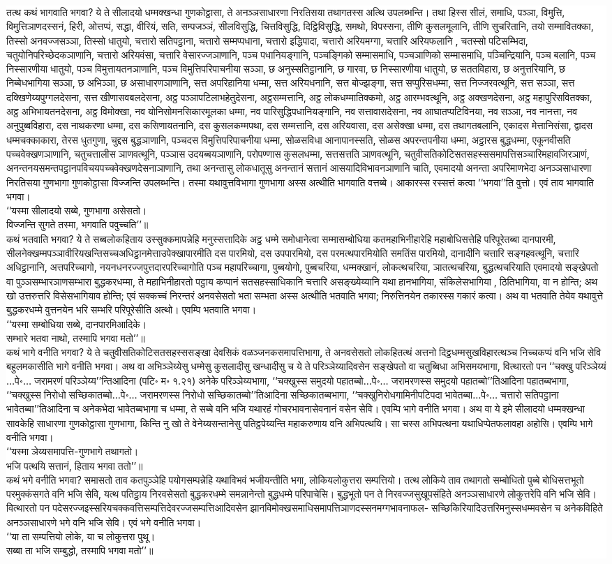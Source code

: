 तत्थ कथं भागवाति भगवा? ये ते सीलादयो धम्मक्खन्धा गुणकोट्ठासा, ते अनञ्ञसाधारणा निरतिसया तथागतस्स अत्थि उपलब्भन्ति। तथा हिस्स सीलं, समाधि, पञ्ञा, विमुत्ति, विमुत्तिञाणदस्सनं, हिरी, ओत्तप्पं, सद्धा, वीरियं, सति, सम्पजञ्ञं, सीलविसुद्धि, चित्तविसुद्धि, दिट्ठिविसुद्धि, समथो, विपस्सना, तीणि कुसलमूलानि, तीणि सुचरितानि, तयो सम्मावितक्का, तिस्सो अनवज्जसञ्ञा, तिस्सो धातुयो, चत्तारो सतिपट्ठाना, चत्तारो सम्मप्पधाना, चत्तारो इद्धिपादा, चत्तारो अरियमग्गा, चत्तारि अरियफलानि , चतस्सो पटिसम्भिदा, चतुयोनिपरिच्छेदकञाणानि, चत्तारो अरियवंसा, चत्तारि वेसारज्जञाणानि, पञ्च पधानियङ्गानि, पञ्चङ्गिको सम्मासमाधि, पञ्चञाणिको सम्मासमाधि, पञ्चिन्द्रियानि, पञ्च बलानि, पञ्च निस्सारणीया धातुयो, पञ्च विमुत्तायतनञाणानि, पञ्च विमुत्तिपरिपाचनीया सञ्ञा, छ अनुस्सतिट्ठानानि, छ गारवा, छ निस्सारणीया धातुयो, छ सततविहारा, छ अनुत्तरियानि, छ निब्बेधभागिया सञ्ञा, छ अभिञ्ञा, छ असाधारणञाणानि, सत्त अपरिहानिया धम्मा, सत्त अरियधनानि, सत्त बोज्झङ्गा, सत्त सप्पुरिसधम्मा, सत्त निज्जरवत्थूनि, सत्त सञ्ञा, सत्त दक्खिणेय्यपुग्गलदेसना, सत्त खीणासवबलदेसना, अट्ठ पञ्ञापटिलाभहेतुदेसना, अट्ठसम्मत्तानि, अट्ठ लोकधम्मातिक्कमो, अट्ठ आरम्भवत्थूनि, अट्ठ अक्खणदेसना, अट्ठ महापुरिसवितक्का, अट्ठ अभिभायतनदेसना, अट्ठ विमोक्खा, नव योनिसोमनसिकारमूलका धम्मा, नव पारिसुद्धिपधानियङ्गानि, नव सत्तावासदेसना, नव आघातप्पटिविनया, नव सञ्ञा, नव नानत्ता, नव अनुपुब्बविहारा, दस नाथकरणा धम्मा, दस कसिणायतनानि, दस कुसलकम्मपथा, दस सम्मत्तानि, दस अरियवासा, दस असेक्खा धम्मा, दस तथागतबलानि, एकादस मेत्तानिसंसा, द्वादस धम्मचक्काकारा, तेरस धुतगुणा, चुद्दस बुद्धञाणानि, पञ्चदस विमुत्तिपरिपाचनीया धम्मा, सोळसविधा आनापानस्सति, सोळस अपरन्तपनीया धम्मा, अट्ठारस बुद्धधम्मा, एकूनवीसति पच्चवेक्खणञाणानि, चतुचत्तालीस ञाणवत्थूनि, पञ्ञास उदयब्बयञाणानि, परोपण्णास कुसलधम्मा, सत्तसत्तति ञाणवत्थूनि, चतुवीसतिकोटिसतसहस्ससमापत्तिसञ्चारिमहावजिरञाणं, अनन्तनयसमन्तपट्ठानपविचयपच्चवेक्खणदेसनाञाणानि, तथा अनन्तासु लोकधातूसु अनन्तानं सत्तानं आसयादिविभावनञाणानि चाति, एवमादयो अनन्ता अपरिमाणभेदा अनञ्ञसाधारणा निरतिसया गुणभागा गुणकोट्ठासा विज्जन्ति उपलब्भन्ति। तस्मा यथावुत्तविभागा गुणभागा अस्स अत्थीति भागवाति वत्तब्बे। आकारस्स रस्सत्तं कत्वा ‘‘भगवा’’ति वुत्तो। एवं ताव भागवाति भगवा।  
‘‘यस्मा सीलादयो सब्बे, गुणभागा असेसतो।  
विज्जन्ति सुगते तस्मा, भगवाति पवुच्चति’’॥  
कथं भतवाति भगवा? ये ते सब्बलोकहिताय उस्सुक्कमापन्नेहि मनुस्सत्तादिके अट्ठ धम्मे समोधानेत्वा सम्मासम्बोधिया कतमहाभिनीहारेहि महाबोधिसत्तेहि परिपूरेतब्बा दानपारमी, सीलनेक्खम्मपञ्ञावीरियखन्तिसच्चअधिट्ठानमेत्ताउपेक्खापारमीति दस पारमियो, दस उपपारमियो, दस परमत्थपारमियोति समतिंस पारमियो, दानादीनि चत्तारि सङ्गहवत्थूनि, चत्तारि अधिट्ठानानि, अत्तपरिच्चागो, नयनधनरज्जपुत्तदारपरिच्चागोति पञ्च महापरिच्चागा, पुब्बयोगो, पुब्बचरिया, धम्मक्खानं, लोकत्थचरिया, ञातत्थचरिया, बुद्धत्थचरियाति एवमादयो सङ्खेपतो वा पुञ्ञसम्भारञाणसम्भारा बुद्धकरधम्मा, ते महाभिनीहारतो पट्ठाय कप्पानं सतसहस्साधिकानि चत्तारि असङ्ख्येय्यानि यथा हानभागिया, संकिलेसभागिया , ठितिभागिया, वा न होन्ति; अथ खो उत्तरुत्तरि विसेसभागियाव होन्ति; एवं सक्कच्चं निरन्तरं अनवसेसतो भता सम्भता अस्स अत्थीति भतवाति भगवा; निरुत्तिनयेन तकारस्स गकारं कत्वा। अथ वा भतवाति तेयेव यथावुत्ते बुद्धकरधम्मे वुत्तनयेन भरि सम्भरि परिपूरेसीति अत्थो। एवम्पि भतवाति भगवा।  
‘‘यस्मा सम्बोधिया सब्बे, दानपारमिआदिके।  
सम्भारे भतवा नाथो, तस्मापि भगवा मतो’’॥  
कथं भागे वनीति भगवा? ये ते चतुवीसतिकोटिसतसहस्ससङ्खा देवसिकं वळञ्जनकसमापत्तिभागा, ते अनवसेसतो लोकहितत्थं अत्तनो दिट्ठधम्मसुखविहारत्थञ्च निच्चकप्पं वनि भजि सेवि बहुलमकासीति भागे वनीति भगवा। अथ वा अभिञ्ञेय्येसु धम्मेसु कुसलादीसु खन्धादीसु च ये ते परिञ्ञेय्यादिवसेन सङ्खेपतो वा चतुब्बिधा अभिसमयभागा, वित्थारतो पन ‘‘चक्खु परिञ्ञेय्यं …पे॰… जरामरणं परिञ्ञेय्य’’न्तिआदिना (पटि॰ म॰ १.२१) अनेके परिञ्ञेय्यभागा, ‘‘चक्खुस्स समुदयो पहातब्बो…पे॰… जरामरणस्स समुदयो पहातब्बो’’तिआदिना पहातब्बभागा, ‘‘चक्खुस्स निरोधो सच्छिकातब्बो…पे॰… जरामरणस्स निरोधो सच्छिकातब्बो’’तिआदिना सच्छिकातब्बभागा, ‘‘चक्खुनिरोधगामिनीपटिपदा भावेतब्बा…पे॰… चत्तारो सतिपट्ठाना भावेतब्बा’’तिआदिना च अनेकभेदा भावेतब्बभागा च धम्मा, ते सब्बे वनि भजि यथारहं गोचरभावनासेवनानं वसेन सेवि। एवम्पि भागे वनीति भगवा। अथ वा ये इमे सीलादयो धम्मक्खन्धा सावकेहि साधारणा गुणकोट्ठासा गुणभागा, किन्ति नु खो ते वेनेय्यसन्तानेसु पतिट्ठपेय्यन्ति महाकरुणाय वनि अभिपत्थयि। सा चस्स अभिपत्थना यथाधिप्पेतफलावहा अहोसि। एवम्पि भागे वनीति भगवा।  
‘‘यस्मा ञेय्यसमापत्ति-गुणभागे तथागतो।  
भजि पत्थयि सत्तानं, हिताय भगवा ततो’’॥  
कथं भगे वनीति भगवा? समासतो ताव कतपुञ्ञेहि पयोगसम्पन्नेहि यथाविभवं भजीयन्तीति भगा, लोकियलोकुत्तरा सम्पत्तियो। तत्थ लोकिये ताव तथागतो सम्बोधितो पुब्बे बोधिसत्तभूतो परमुक्कंसगते वनि भजि सेवि, यत्थ पतिट्ठाय निरवसेसतो बुद्धकरधम्मे समन्नानेन्तो बुद्धधम्मे परिपाचेसि। बुद्धभूतो पन ते निरवज्जसुखूपसंहिते अनञ्ञसाधारणे लोकुत्तरेपि वनि भजि सेवि। वित्थारतो पन पदेसरज्जइस्सरियचक्कवत्तिसम्पत्तिदेवरज्जसम्पत्तिआदिवसेन झानविमोक्खसमाधिसमापत्तिञाणदस्सनमग्गभावनाफल- सच्छिकिरियादिउत्तरिमनुस्सधम्मवसेन च अनेकविहिते अनञ्ञसाधारणे भगे वनि भजि सेवि। एवं भगे वनीति भगवा।  
‘‘या ता सम्पत्तियो लोके, या च लोकुत्तरा पुथू।  
सब्बा ता भजि सम्बुद्धो, तस्मापि भगवा मतो’’॥  